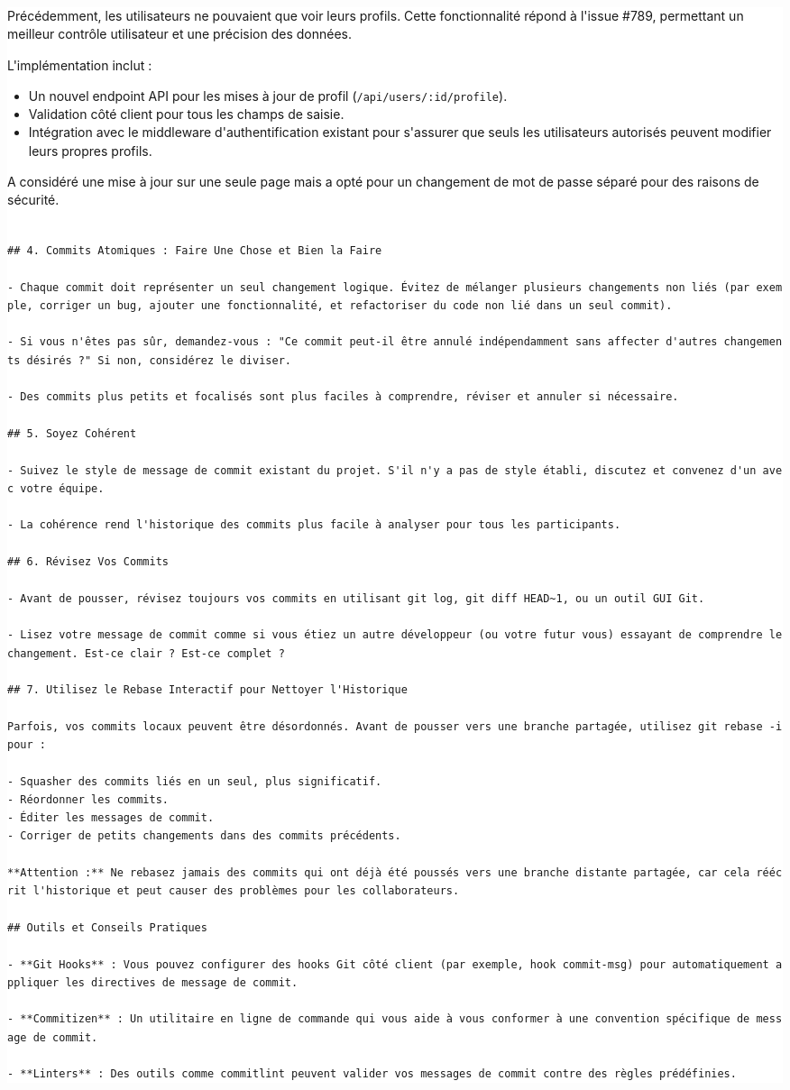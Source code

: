 Précédemment, les utilisateurs ne pouvaient que voir leurs profils.
Cette fonctionnalité répond à l'issue #789, permettant un meilleur
contrôle utilisateur et une précision des données.

L'implémentation inclut :
- Un nouvel endpoint API pour les mises à jour de profil (`/api/users/:id/profile`).
- Validation côté client pour tous les champs de saisie.
- Intégration avec le middleware d'authentification existant pour
  s'assurer que seuls les utilisateurs autorisés peuvent modifier
  leurs propres profils.

A considéré une mise à jour sur une seule page mais a opté pour
un changement de mot de passe séparé pour des raisons de sécurité.
```

## 4. Commits Atomiques : Faire Une Chose et Bien la Faire

- Chaque commit doit représenter un seul changement logique. Évitez de mélanger plusieurs changements non liés (par exemple, corriger un bug, ajouter une fonctionnalité, et refactoriser du code non lié dans un seul commit).

- Si vous n'êtes pas sûr, demandez-vous : "Ce commit peut-il être annulé indépendamment sans affecter d'autres changements désirés ?" Si non, considérez le diviser.

- Des commits plus petits et focalisés sont plus faciles à comprendre, réviser et annuler si nécessaire.

## 5. Soyez Cohérent

- Suivez le style de message de commit existant du projet. S'il n'y a pas de style établi, discutez et convenez d'un avec votre équipe.

- La cohérence rend l'historique des commits plus facile à analyser pour tous les participants.

## 6. Révisez Vos Commits

- Avant de pousser, révisez toujours vos commits en utilisant git log, git diff HEAD~1, ou un outil GUI Git.

- Lisez votre message de commit comme si vous étiez un autre développeur (ou votre futur vous) essayant de comprendre le changement. Est-ce clair ? Est-ce complet ?

## 7. Utilisez le Rebase Interactif pour Nettoyer l'Historique

Parfois, vos commits locaux peuvent être désordonnés. Avant de pousser vers une branche partagée, utilisez git rebase -i pour :

- Squasher des commits liés en un seul, plus significatif.
- Réordonner les commits.
- Éditer les messages de commit.
- Corriger de petits changements dans des commits précédents.

**Attention :** Ne rebasez jamais des commits qui ont déjà été poussés vers une branche distante partagée, car cela réécrit l'historique et peut causer des problèmes pour les collaborateurs.

## Outils et Conseils Pratiques

- **Git Hooks** : Vous pouvez configurer des hooks Git côté client (par exemple, hook commit-msg) pour automatiquement appliquer les directives de message de commit.

- **Commitizen** : Un utilitaire en ligne de commande qui vous aide à vous conformer à une convention spécifique de message de commit.

- **Linters** : Des outils comme commitlint peuvent valider vos messages de commit contre des règles prédéfinies.
```